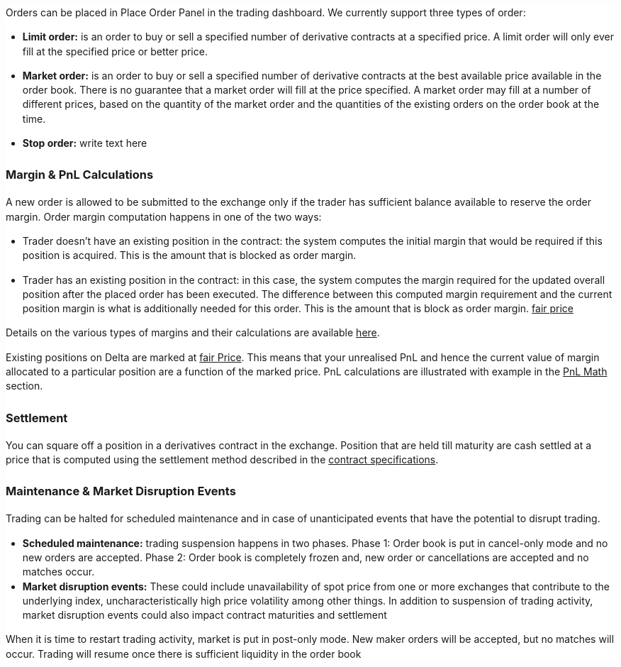 Orders can be placed in Place Order Panel in the trading dashboard. We currently support three types of order:

  -   **Limit order:** is an order to buy or sell a specified number of derivative contracts at a specified price. A limit order will only ever fill at the specified price or better price.
    
-   **Market order:** is an order to buy or sell a specified number of derivative contracts at the best available price available in the order book. There is no guarantee that a market order will fill at the price specified. A market order may fill at a number of different prices, based on the quantity of the market order and the quantities of the existing orders on the order book at the time.
- **Stop order:** write text here
    
### Margin & PnL Calculations

A new order is allowed to be submitted to the exchange only if the trader has sufficient balance available to reserve the order margin. Order margin computation happens in one of the two ways:

-   Trader doesn’t have an existing position in the contract: the system computes the initial margin that would be required if this position is acquired. This is the amount that is blocked as order margin.
    
-   Trader has an existing position in the contract: in this case, the system computes the margin required for the updated overall position after the placed order has been executed. The difference between this computed margin requirement and the current position margin is what is additionally needed for this order. This is the amount that is block as order margin. [fair price](#fpm)
    
Details on the various types of margins and their calculations are available [here](#marginexplain).

Existing positions on Delta are marked at [fair Price](#fpm). This means that your unrealised PnL and hence the current value of margin allocated to a particular position are a function of the marked price. PnL calculations are illustrated with example in the [PnL Math](#pnlmath) section.

### Settlement

You can square off a position in a derivatives contract in the exchange. Position that are held till maturity are cash settled at a price that is computed using the settlement method described in the [contract specifications](https://delta.exchange/contracts).

  

### Maintenance & Market Disruption Events

Trading can be halted for scheduled maintenance and in case of unanticipated events that have the potential to disrupt trading.

 - **Scheduled maintenance:** trading suspension happens in two phases. Phase 1: Order book is put in cancel-only mode and no new orders are accepted. Phase 2: Order book is completely frozen and, new order or cancellations are accepted and no matches occur.
 - **Market disruption events:** These could include unavailability of spot price from one or more exchanges that contribute to the underlying index, uncharacteristically high price volatility among other things. In addition to suspension of trading activity, market disruption events could also impact contract maturities and settlement

 When it is time to restart trading activity, market is put in post-only mode. New maker orders will be accepted, but no matches will occur. Trading will resume once there is sufficient liquidity in the order book 
